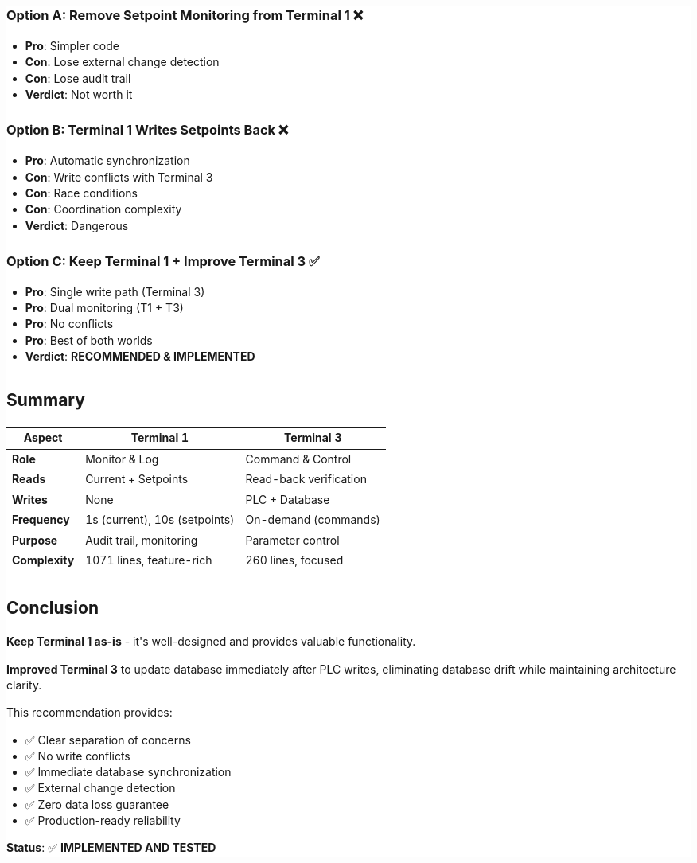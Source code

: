 ### Option A: Remove Setpoint Monitoring from Terminal 1 ❌
- **Pro**: Simpler code
- **Con**: Lose external change detection
- **Con**: Lose audit trail
- **Verdict**: Not worth it

### Option B: Terminal 1 Writes Setpoints Back ❌
- **Pro**: Automatic synchronization
- **Con**: Write conflicts with Terminal 3
- **Con**: Race conditions
- **Con**: Coordination complexity
- **Verdict**: Dangerous

### Option C: Keep Terminal 1 + Improve Terminal 3 ✅
- **Pro**: Single write path (Terminal 3)
- **Pro**: Dual monitoring (T1 + T3)
- **Pro**: No conflicts
- **Pro**: Best of both worlds
- **Verdict**: **RECOMMENDED & IMPLEMENTED**

## Summary

| Aspect | Terminal 1 | Terminal 3 |
|--------|-----------|-----------|
| **Role** | Monitor & Log | Command & Control |
| **Reads** | Current + Setpoints | Read-back verification |
| **Writes** | None | PLC + Database |
| **Frequency** | 1s (current), 10s (setpoints) | On-demand (commands) |
| **Purpose** | Audit trail, monitoring | Parameter control |
| **Complexity** | 1071 lines, feature-rich | 260 lines, focused |

## Conclusion

**Keep Terminal 1 as-is** - it's well-designed and provides valuable functionality.

**Improved Terminal 3** to update database immediately after PLC writes, eliminating database drift while maintaining architecture clarity.

This recommendation provides:
- ✅ Clear separation of concerns
- ✅ No write conflicts
- ✅ Immediate database synchronization
- ✅ External change detection
- ✅ Zero data loss guarantee
- ✅ Production-ready reliability

**Status**: ✅ **IMPLEMENTED AND TESTED**

